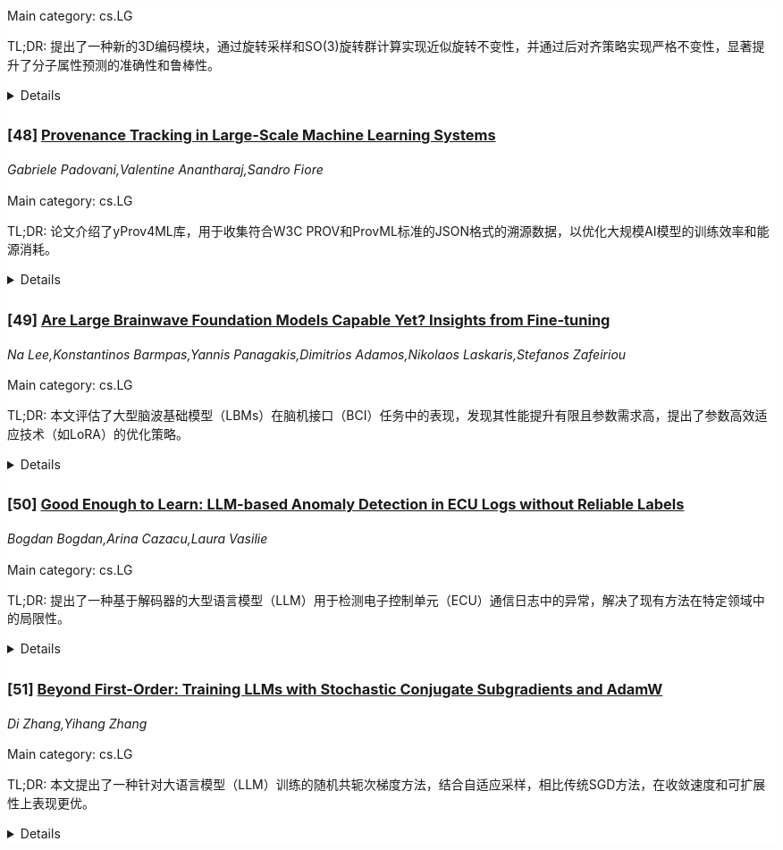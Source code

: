 Main category: cs.LG

TL;DR: 提出了一种新的3D编码模块，通过旋转采样和SO(3)旋转群计算实现近似旋转不变性，并通过后对齐策略实现严格不变性，显著提升了分子属性预测的准确性和鲁棒性。


<details><summary>Details</summary></details>


### [48] [Provenance Tracking in Large-Scale Machine Learning Systems](https://arxiv.org/abs/2507.01075)
*Gabriele Padovani,Valentine Anantharaj,Sandro Fiore*

Main category: cs.LG

TL;DR: 论文介绍了yProv4ML库，用于收集符合W3C PROV和ProvML标准的JSON格式的溯源数据，以优化大规模AI模型的训练效率和能源消耗。


<details><summary>Details</summary></details>


### [49] [Are Large Brainwave Foundation Models Capable Yet? Insights from Fine-tuning](https://arxiv.org/abs/2507.01196)
*Na Lee,Konstantinos Barmpas,Yannis Panagakis,Dimitrios Adamos,Nikolaos Laskaris,Stefanos Zafeiriou*

Main category: cs.LG

TL;DR: 本文评估了大型脑波基础模型（LBMs）在脑机接口（BCI）任务中的表现，发现其性能提升有限且参数需求高，提出了参数高效适应技术（如LoRA）的优化策略。


<details><summary>Details</summary></details>


### [50] [Good Enough to Learn: LLM-based Anomaly Detection in ECU Logs without Reliable Labels](https://arxiv.org/abs/2507.01077)
*Bogdan Bogdan,Arina Cazacu,Laura Vasilie*

Main category: cs.LG

TL;DR: 提出了一种基于解码器的大型语言模型（LLM）用于检测电子控制单元（ECU）通信日志中的异常，解决了现有方法在特定领域中的局限性。


<details><summary>Details</summary></details>


### [51] [Beyond First-Order: Training LLMs with Stochastic Conjugate Subgradients and AdamW](https://arxiv.org/abs/2507.01241)
*Di Zhang,Yihang Zhang*

Main category: cs.LG

TL;DR: 本文提出了一种针对大语言模型（LLM）训练的随机共轭次梯度方法，结合自适应采样，相比传统SGD方法，在收敛速度和可扩展性上表现更优。


<details>
  <summary>Details</summary>
Motivation: 传统SGD方法在大规模应用中存在性能限制，需要更高效的优化方法。
